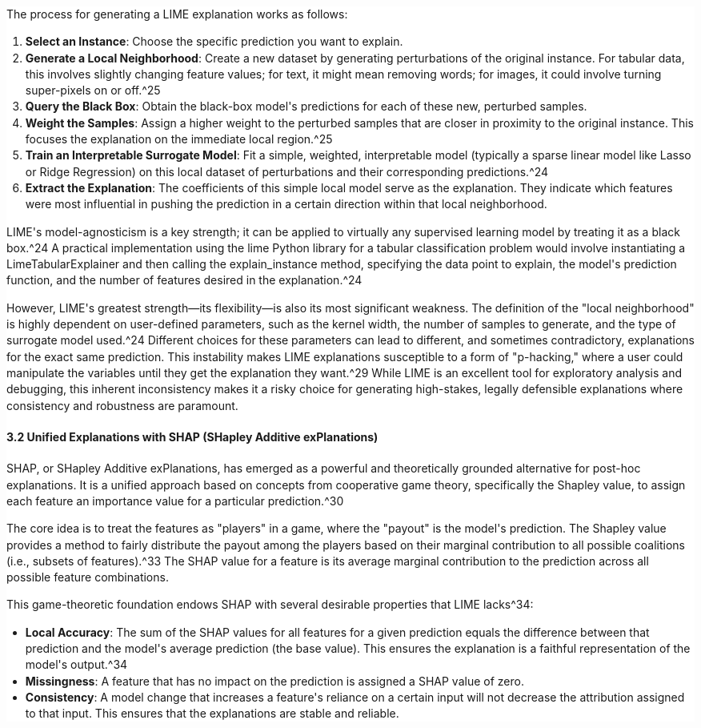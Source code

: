 The process for generating a LIME explanation works as follows:

1. **Select an Instance**: Choose the specific prediction you want to explain.
2. **Generate a Local Neighborhood**: Create a new dataset by generating perturbations of the original instance. For tabular data, this involves slightly changing feature values; for text, it might mean removing words; for images, it could involve turning super-pixels on or off.^25
3. **Query the Black Box**: Obtain the black-box model's predictions for each of these new, perturbed samples.
4. **Weight the Samples**: Assign a higher weight to the perturbed samples that are closer in proximity to the original instance. This focuses the explanation on the immediate local region.^25
5. **Train an Interpretable Surrogate Model**: Fit a simple, weighted, interpretable model (typically a sparse linear model like Lasso or Ridge Regression) on this local dataset of perturbations and their corresponding predictions.^24
6. **Extract the Explanation**: The coefficients of this simple local model serve as the explanation. They indicate which features were most influential in pushing the prediction in a certain direction within that local neighborhood.

LIME's model-agnosticism is a key strength; it can be applied to virtually any supervised learning model by treating it as a black box.^24 A practical implementation using the lime Python library for a tabular classification problem would involve instantiating a LimeTabularExplainer and then calling the explain_instance method, specifying the data point to explain, the model's prediction function, and the number of features desired in the explanation.^24

However, LIME's greatest strength—its flexibility—is also its most significant weakness. The definition of the "local neighborhood" is highly dependent on user-defined parameters, such as the kernel width, the number of samples to generate, and the type of surrogate model used.^24 Different choices for these parameters can lead to different, and sometimes contradictory, explanations for the exact same prediction. This instability makes LIME explanations susceptible to a form of "p-hacking," where a user could manipulate the variables until they get the explanation they want.^29 While LIME is an excellent tool for exploratory analysis and debugging, this inherent inconsistency makes it a risky choice for generating high-stakes, legally defensible explanations where consistency and robustness are paramount.

#### 3.2 Unified Explanations with SHAP (SHapley Additive exPlanations)

SHAP, or SHapley Additive exPlanations, has emerged as a powerful and theoretically grounded alternative for post-hoc explanations. It is a unified approach based on concepts from cooperative game theory, specifically the Shapley value, to assign each feature an importance value for a particular prediction.^30

The core idea is to treat the features as "players" in a game, where the "payout" is the model's prediction. The Shapley value provides a method to fairly distribute the payout among the players based on their marginal contribution to all possible coalitions (i.e., subsets of features).^33 The SHAP value for a feature is its average marginal contribution to the prediction across all possible feature combinations.

This game-theoretic foundation endows SHAP with several desirable properties that LIME lacks^34:

- **Local Accuracy**: The sum of the SHAP values for all features for a given prediction equals the difference between that prediction and the model's average prediction (the base value). This ensures the explanation is a faithful representation of the model's output.^34
- **Missingness**: A feature that has no impact on the prediction is assigned a SHAP value of zero.
- **Consistency**: A model change that increases a feature's reliance on a certain input will not decrease the attribution assigned to that input. This ensures that the explanations are stable and reliable.
